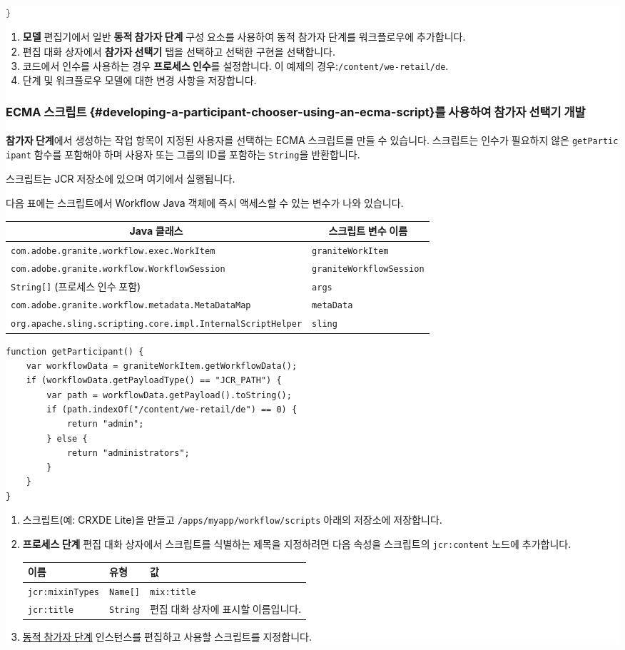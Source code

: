    ```java
   }
   ```

1. **모델** 편집기에서 일반 **동적 참가자 단계** 구성 요소를 사용하여 동적 참가자 단계를 워크플로우에 추가합니다.
1. 편집 대화 상자에서 **참가자 선택기** 탭을 선택하고 선택한 구현을 선택합니다.
1. 코드에서 인수를 사용하는 경우 **프로세스 인수**&#x200B;를 설정합니다. 이 예제의 경우:`/content/we-retail/de`.
1. 단계 및 워크플로우 모델에 대한 변경 사항을 저장합니다.

### ECMA 스크립트 {#developing-a-participant-chooser-using-an-ecma-script}를 사용하여 참가자 선택기 개발

**참가자 단계**&#x200B;에서 생성하는 작업 항목이 지정된 사용자를 선택하는 ECMA 스크립트를 만들 수 있습니다. 스크립트는 인수가 필요하지 않은 `getParticipant` 함수를 포함해야 하며 사용자 또는 그룹의 ID를 포함하는 `String`을 반환합니다.

스크립트는 JCR 저장소에 있으며 여기에서 실행됩니다.

다음 표에는 스크립트에서 Workflow Java 객체에 즉시 액세스할 수 있는 변수가 나와 있습니다.

| Java 클래스 | 스크립트 변수 이름 |
|---|---|
| `com.adobe.granite.workflow.exec.WorkItem` | `graniteWorkItem` |
| `com.adobe.granite.workflow.WorkflowSession` | `graniteWorkflowSession` |
| `String[]` (프로세스 인수 포함) | `args` |
| `com.adobe.granite.workflow.metadata.MetaDataMap` | `metaData` |
| `org.apache.sling.scripting.core.impl.InternalScriptHelper` | `sling` |

```
function getParticipant() {
    var workflowData = graniteWorkItem.getWorkflowData();
    if (workflowData.getPayloadType() == "JCR_PATH") {
        var path = workflowData.getPayload().toString();
        if (path.indexOf("/content/we-retail/de") == 0) {
            return "admin";
        } else {
            return "administrators";
        }
    }
}
```

1. 스크립트(예: CRXDE Lite)을 만들고 `/apps/myapp/workflow/scripts` 아래의 저장소에 저장합니다.
1. **프로세스 단계** 편집 대화 상자에서 스크립트를 식별하는 제목을 지정하려면 다음 속성을 스크립트의 `jcr:content` 노드에 추가합니다.

   | 이름 | 유형 | 값 |
   |---|---|---|
   | `jcr:mixinTypes` | `Name[]` | `mix:title` |
   | `jcr:title` | `String` | 편집 대화 상자에 표시할 이름입니다. |

1. [동적 참가자 단계](/help/sites-developing/workflows-step-ref.md#dynamic-participant-step) 인스턴스를 편집하고 사용할 스크립트를 지정합니다.
